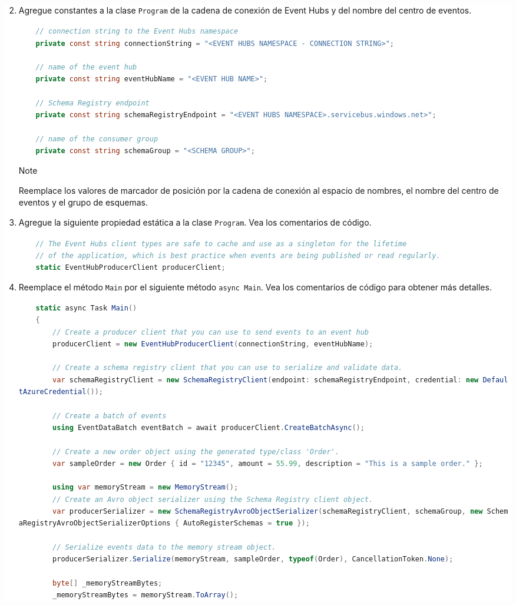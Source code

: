 2. Agregue constantes a la clase `Program` de la cadena de conexión de Event Hubs y del nombre del centro de eventos.  

    ```csharp
        // connection string to the Event Hubs namespace
        private const string connectionString = "<EVENT HUBS NAMESPACE - CONNECTION STRING>";

        // name of the event hub
        private const string eventHubName = "<EVENT HUB NAME>";
        
        // Schema Registry endpoint 
        private const string schemaRegistryEndpoint = "<EVENT HUBS NAMESPACE>.servicebus.windows.net>";
            
        // name of the consumer group   
        private const string schemaGroup = "<SCHEMA GROUP>";

    ```

    > [!NOTE]
    > Reemplace los valores de marcador de posición por la cadena de conexión al espacio de nombres, el nombre del centro de eventos y el grupo de esquemas.
3. Agregue la siguiente propiedad estática a la clase `Program`. Vea los comentarios de código. 

    ```csharp
        // The Event Hubs client types are safe to cache and use as a singleton for the lifetime
        // of the application, which is best practice when events are being published or read regularly.
        static EventHubProducerClient producerClient;    
    ```
1. Reemplace el método `Main` por el siguiente método `async Main`. Vea los comentarios de código para obtener más detalles. 

    ```csharp
        static async Task Main()
        {
            // Create a producer client that you can use to send events to an event hub
            producerClient = new EventHubProducerClient(connectionString, eventHubName); 
    
            // Create a schema registry client that you can use to serialize and validate data.  
            var schemaRegistryClient = new SchemaRegistryClient(endpoint: schemaRegistryEndpoint, credential: new DefaultAzureCredential());
    
            // Create a batch of events 
            using EventDataBatch eventBatch = await producerClient.CreateBatchAsync();
            
            // Create a new order object using the generated type/class 'Order'. 
            var sampleOrder = new Order { id = "12345", amount = 55.99, description = "This is a sample order." };
    
            using var memoryStream = new MemoryStream();
            // Create an Avro object serializer using the Schema Registry client object. 
            var producerSerializer = new SchemaRegistryAvroObjectSerializer(schemaRegistryClient, schemaGroup, new SchemaRegistryAvroObjectSerializerOptions { AutoRegisterSchemas = true });
    
            // Serialize events data to the memory stream object. 
            producerSerializer.Serialize(memoryStream, sampleOrder, typeof(Order), CancellationToken.None);
    
            byte[] _memoryStreamBytes;
            _memoryStreamBytes = memoryStream.ToArray();
    